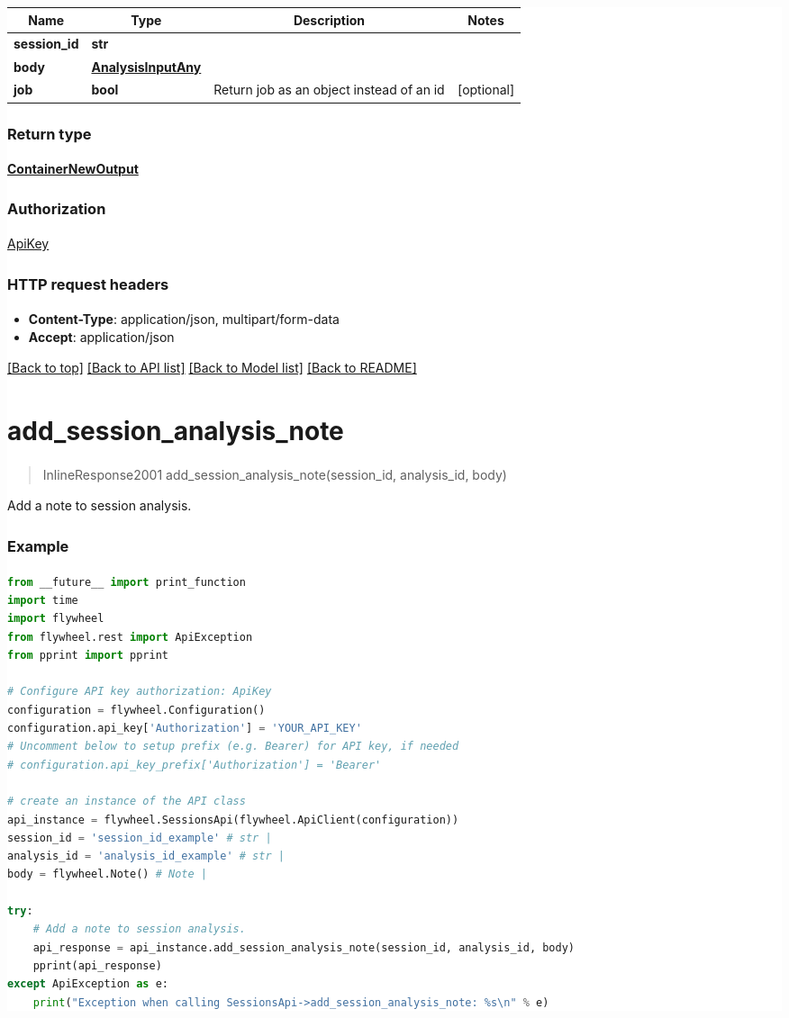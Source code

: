 Name | Type | Description  | Notes
------------- | ------------- | ------------- | -------------
 **session_id** | **str**|  | 
 **body** | [**AnalysisInputAny**](AnalysisInputAny.md)|  | 
 **job** | **bool**| Return job as an object instead of an id | [optional] 

### Return type

[**ContainerNewOutput**](ContainerNewOutput.md)

### Authorization

[ApiKey](../README.md#ApiKey)

### HTTP request headers

 - **Content-Type**: application/json, multipart/form-data
 - **Accept**: application/json

[[Back to top]](#) [[Back to API list]](../README.md#documentation-for-api-endpoints) [[Back to Model list]](../README.md#documentation-for-models) [[Back to README]](../README.md)

# **add_session_analysis_note**
> InlineResponse2001 add_session_analysis_note(session_id, analysis_id, body)

Add a note to session analysis.

### Example
```python
from __future__ import print_function
import time
import flywheel
from flywheel.rest import ApiException
from pprint import pprint

# Configure API key authorization: ApiKey
configuration = flywheel.Configuration()
configuration.api_key['Authorization'] = 'YOUR_API_KEY'
# Uncomment below to setup prefix (e.g. Bearer) for API key, if needed
# configuration.api_key_prefix['Authorization'] = 'Bearer'

# create an instance of the API class
api_instance = flywheel.SessionsApi(flywheel.ApiClient(configuration))
session_id = 'session_id_example' # str | 
analysis_id = 'analysis_id_example' # str | 
body = flywheel.Note() # Note | 

try:
    # Add a note to session analysis.
    api_response = api_instance.add_session_analysis_note(session_id, analysis_id, body)
    pprint(api_response)
except ApiException as e:
    print("Exception when calling SessionsApi->add_session_analysis_note: %s\n" % e)
```
